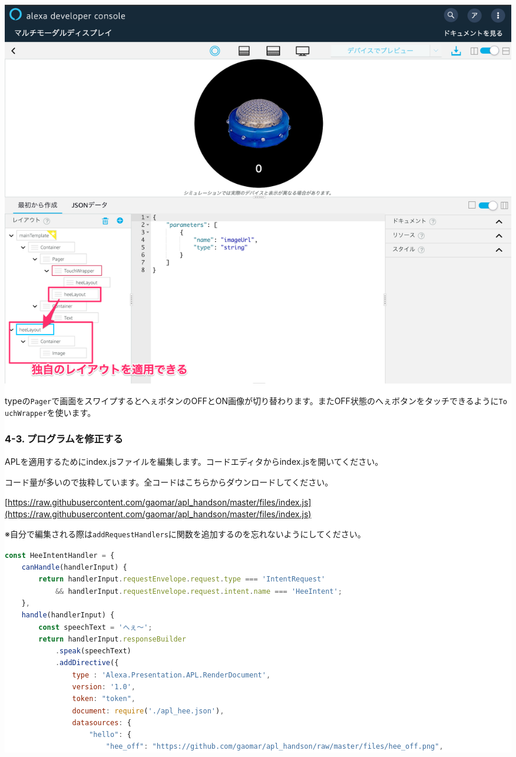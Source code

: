 ![s404](images/s404.png)

typeの`Pager`で画面をスワイプするとへぇボタンのOFFとON画像が切り替わります。またOFF状態のへぇボタンをタッチできるように`TouchWrapper`を使います。

### 4-3. プログラムを修正する
APLを適用するためにindex.jsファイルを編集します。コードエディタからindex.jsを開いてください。

コード量が多いので抜粋しています。全コードはこちらからダウンロードしてください。

[https://raw.githubusercontent.com/gaomar/apl_handson/master/files/index.js](https://raw.githubusercontent.com/gaomar/apl_handson/master/files/index.js)


※自分で編集される際は`addRequestHandlers`に関数を追加するのを忘れないようにしてください。

```javascript:index.js
const HeeIntentHandler = {
    canHandle(handlerInput) {
        return handlerInput.requestEnvelope.request.type === 'IntentRequest'
            && handlerInput.requestEnvelope.request.intent.name === 'HeeIntent';
    },
    handle(handlerInput) {
        const speechText = 'へぇ〜';
        return handlerInput.responseBuilder
            .speak(speechText)
            .addDirective({
                type : 'Alexa.Presentation.APL.RenderDocument',
                version: '1.0',
                token: "token",
                document: require('./apl_hee.json'),
                datasources: {
                    "hello": {
                        "hee_off": "https://github.com/gaomar/apl_handson/raw/master/files/hee_off.png",
```